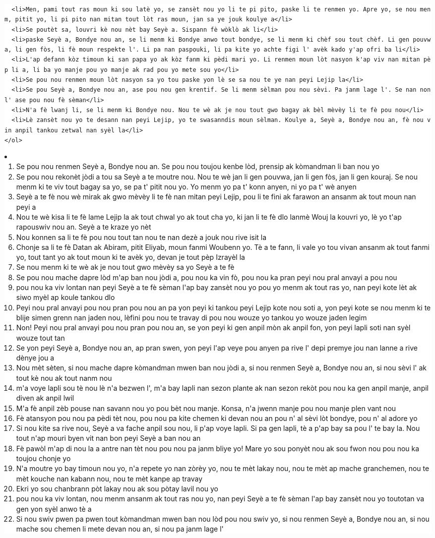       <li>Men, pami tout ras moun ki sou latè yo, se zansèt nou yo li te pi pito, paske li te renmen yo. Apre yo, se nou menm, pitit yo, li pi pito nan mitan tout lòt ras moun, jan sa ye jouk koulye a</li>
      <li>Se poutèt sa, louvri kè nou nèt bay Seyè a. Sispann fè wòklò ak li</li>
      <li>paske Seyè a, Bondye nou an, se li menm ki Bondye anwo tout bondye, se li menm ki chèf sou tout chèf. Li gen pouvwa, li gen fòs, li fè moun respekte l'. Li pa nan paspouki, li pa kite yo achte figi l' avèk kado y'ap ofri ba li</li>
      <li>L'ap defann kòz timoun ki san papa yo ak kòz fanm ki pèdi mari yo. Li renmen moun lòt nasyon k'ap viv nan mitan pèp li a, li ba yo manje pou yo manje ak rad pou yo mete sou yo</li>
      <li>Se pou nou renmen moun lòt nasyon sa yo tou paske yon lè se sa nou te ye nan peyi Lejip la</li>
      <li>Se pou Seyè a, Bondye nou an, ase pou nou gen krentif. Se li menm sèlman pou nou sèvi. Pa janm lage l'. Se nan non l' ase pou nou fè sèman</li>
      <li>N'a fè lwanj li, se li menm ki Bondye nou. Nou te wè ak je nou tout gwo bagay ak bèl mèvèy li te fè pou nou</li>
      <li>Lè zansèt nou yo te desann nan peyi Lejip, yo te swasanndis moun sèlman. Koulye a, Seyè a, Bondye nou an, fè nou vin anpil tankou zetwal nan syèl la</li>
    </ol>
  </li>
  <li>
    <ol>
      <li>Se pou nou renmen Seyè a, Bondye nou an. Se pou nou toujou kenbe lòd, prensip ak kòmandman li ban nou yo</li>
      <li>Se pou nou rekonèt jòdi a tou sa Seyè a te moutre nou. Nou te wè jan li gen pouvwa, jan li gen fòs, jan li gen kouraj. Se nou menm ki te viv tout bagay sa yo, se pa t' pitit nou yo. Yo menm yo pa t' konn anyen, ni yo pa t' wè anyen</li>
      <li>Seyè a te fè nou wè mirak ak gwo mèvèy li te fè nan mitan peyi Lejip, pou li te fini ak farawon an ansanm ak tout moun nan peyi a</li>
      <li>Nou te wè kisa li te fè lame Lejip la ak tout chwal yo ak tout cha yo, ki jan li te fè dlo lanmè Wouj la kouvri yo, lè yo t'ap rapouswiv nou an. Seyè a te kraze yo nèt</li>
      <li>Nou konnen sa li te fè pou nou tout tan nou te nan dezè a jouk nou rive isit la</li>
      <li>Chonje sa li te fè Datan ak Abiram, pitit Eliyab, moun fanmi Woubenn yo. Tè a te fann, li vale yo tou vivan ansanm ak tout fanmi yo, tout tant yo ak tout moun ki te avèk yo, devan je tout pèp Izrayèl la</li>
      <li>Se nou menm ki te wè ak je nou tout gwo mèvèy sa yo Seyè a te fè</li>
      <li>Se pou nou mache dapre lòd m'ap ban nou jòdi a, pou nou ka vin fò, pou nou ka pran peyi nou pral anvayi a pou nou</li>
      <li>pou nou ka viv lontan nan peyi Seyè a te fè sèman l'ap bay zansèt nou yo pou yo menm ak tout ras yo, nan peyi kote lèt ak siwo myèl ap koule tankou dlo</li>
      <li>Peyi nou pral anvayi pou nou pran pou nou an pa yon peyi ki tankou peyi Lejip kote nou soti a, yon peyi kote se nou menm ki te blije simen grenn nan jaden nou, lèfini pou nou te travay di pou nou wouze yo tankou yo wouze jaden legim</li>
      <li>Non! Peyi nou pral anvayi pou nou pran pou nou an, se yon peyi ki gen anpil mòn ak anpil fon, yon peyi lapli soti nan syèl wouze tout tan</li>
      <li>Se yon peyi Seyè a, Bondye nou an, ap pran swen, yon peyi l'ap veye pou anyen pa rive l' depi premye jou nan lanne a rive dènye jou a</li>
      <li>Nou mèt sèten, si nou mache dapre kòmandman mwen ban nou jòdi a, si nou renmen Seyè a, Bondye nou an, si nou sèvi l' ak tout kè nou ak tout nanm nou</li>
      <li>m'a voye lapli sou tè nou lè n'a bezwen l', m'a bay lapli nan sezon plante ak nan sezon rekòt pou nou ka gen anpil manje, anpil diven ak anpil lwil</li>
      <li>M'a fè anpil zèb pouse nan savann nou yo pou bèt nou manje. Konsa, n'a jwenn manje pou nou manje plen vant nou</li>
      <li>Fè atansyon pou nou pa pèdi tèt nou, pou nou pa kite chemen ki devan nou an pou n' al sèvi lòt bondye, pou n' al adore yo</li>
      <li>Si nou kite sa rive nou, Seyè a va fache anpil sou nou, li p'ap voye lapli. Si pa gen lapli, tè a p'ap bay sa pou l' te bay la. Nou tout n'ap mouri byen vit nan bon peyi Seyè a ban nou an</li>
      <li>Fè pawòl m'ap di nou la a antre nan tèt nou pou nou pa janm bliye yo! Mare yo sou ponyèt nou ak sou fwon nou pou nou ka toujou chonje yo</li>
      <li>N'a moutre yo bay timoun nou yo, n'a repete yo nan zòrèy yo, nou te mèt lakay nou, nou te mèt ap mache granchemen, nou te mèt kouche nan kabann nou, nou te mèt kanpe ap travay</li>
      <li>Ekri yo sou chanbrann pòt lakay nou ak sou pòtay lavil nou yo</li>
      <li>pou nou ka viv lontan, nou menm ansanm ak tout ras nou yo, nan peyi Seyè a te fè sèman l'ap bay zansèt nou yo toutotan va gen yon syèl anwo tè a</li>
      <li>Si nou swiv pwen pa pwen tout kòmandman mwen ban nou lòd pou nou swiv yo, si nou renmen Seyè a, Bondye nou an, si nou mache sou chemen li mete devan nou an, si nou pa janm lage l'</li>